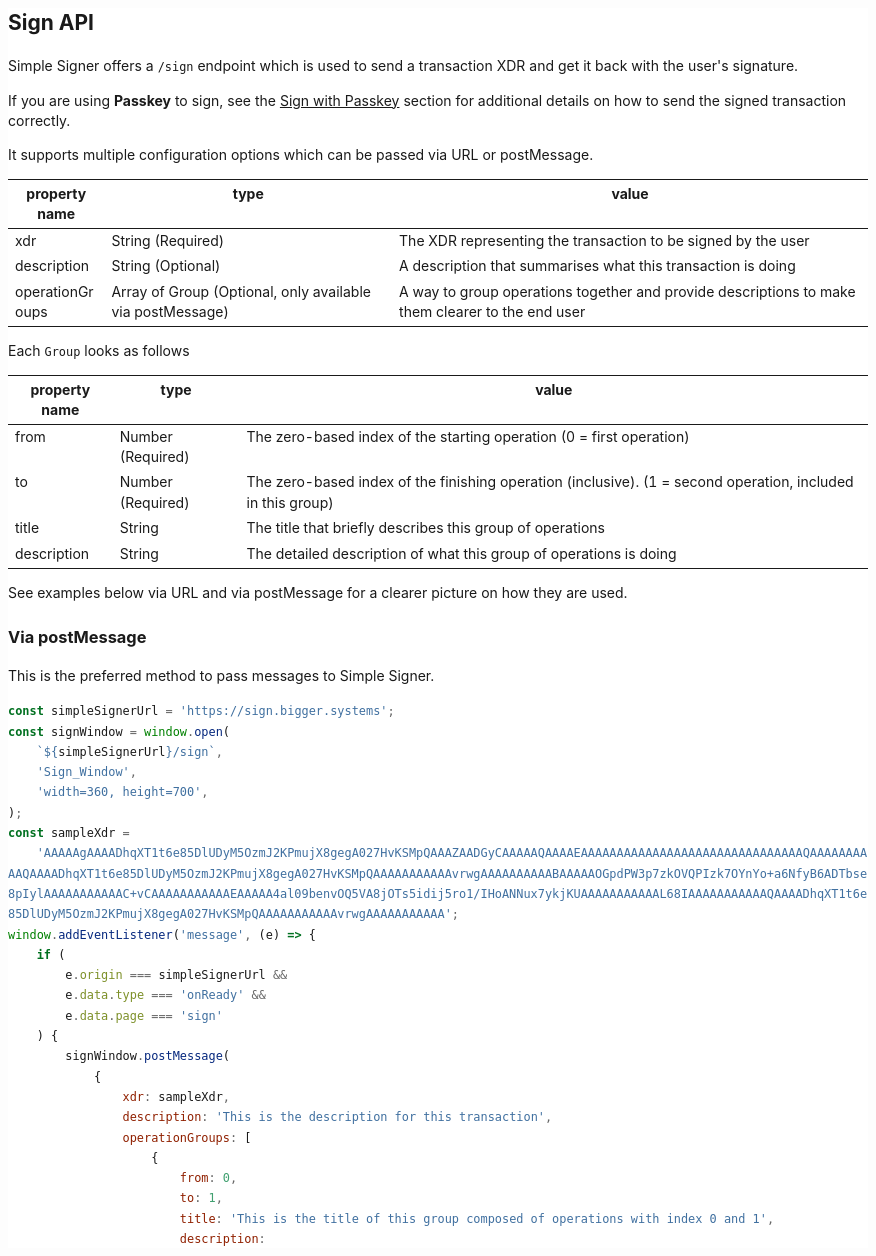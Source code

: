 ## Sign API

Simple Signer offers a `/sign` endpoint which is used to send a transaction XDR and get it back with the user's
signature.

If you are using **Passkey** to sign, see the [Sign with Passkey](#sign-with-passkey) section for additional details on how to send the signed transaction correctly.

It supports multiple configuration options which can be passed via URL or postMessage.

| property name   | type                                                      | value                                                                                            |
| --------------- | --------------------------------------------------------- | ------------------------------------------------------------------------------------------------ |
| xdr             | String (Required)                                         | The XDR representing the transaction to be signed by the user                                    |
| description     | String (Optional)                                         | A description that summarises what this transaction is doing                                     |
| operationGroups | Array of Group (Optional, only available via postMessage) | A way to group operations together and provide descriptions to make them clearer to the end user |

Each `Group` looks as follows

| property name | type              | value                                                                                                       |
| ------------- | ----------------- | ----------------------------------------------------------------------------------------------------------- |
| from          | Number (Required) | The zero-based index of the starting operation (0 = first operation)                                        |
| to            | Number (Required) | The zero-based index of the finishing operation (inclusive). (1 = second operation, included in this group) |
| title         | String            | The title that briefly describes this group of operations                                                   |
| description   | String            | The detailed description of what this group of operations is doing                                          |

See examples below via URL and via postMessage for a clearer picture on how they are used.

### Via postMessage

This is the preferred method to pass messages to Simple Signer.

```javascript
const simpleSignerUrl = 'https://sign.bigger.systems';
const signWindow = window.open(
    `${simpleSignerUrl}/sign`,
    'Sign_Window',
    'width=360, height=700',
);
const sampleXdr =
    'AAAAAgAAAADhqXT1t6e85DlUDyM5OzmJ2KPmujX8gegA027HvKSMpQAAAZAADGyCAAAAAQAAAAEAAAAAAAAAAAAAAAAAAAAAAAAAAAAAAAQAAAAAAAAAAQAAAADhqXT1t6e85DlUDyM5OzmJ2KPmujX8gegA027HvKSMpQAAAAAAAAAAAvrwgAAAAAAAAAABAAAAAOGpdPW3p7zkOVQPIzk7OYnYo+a6NfyB6ADTbse8pIylAAAAAAAAAAAC+vCAAAAAAAAAAAEAAAAA4al09benvOQ5VA8jOTs5idij5ro1/IHoANNux7ykjKUAAAAAAAAAAAL68IAAAAAAAAAAAQAAAADhqXT1t6e85DlUDyM5OzmJ2KPmujX8gegA027HvKSMpQAAAAAAAAAAAvrwgAAAAAAAAAAA';
window.addEventListener('message', (e) => {
    if (
        e.origin === simpleSignerUrl &&
        e.data.type === 'onReady' &&
        e.data.page === 'sign'
    ) {
        signWindow.postMessage(
            {
                xdr: sampleXdr,
                description: 'This is the description for this transaction',
                operationGroups: [
                    {
                        from: 0,
                        to: 1,
                        title: 'This is the title of this group composed of operations with index 0 and 1',
                        description:
```